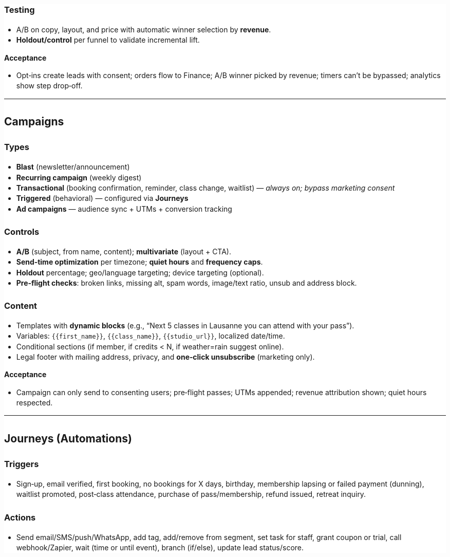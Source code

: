 ### Testing
- A/B on copy, layout, and price with automatic winner selection by **revenue**.
- **Holdout/control** per funnel to validate incremental lift.

**Acceptance**
- Opt‑ins create leads with consent; orders flow to Finance; A/B winner picked by revenue; timers can’t be bypassed; analytics show step drop‑off.

---

## Campaigns

### Types
- **Blast** (newsletter/announcement)  
- **Recurring campaign** (weekly digest)  
- **Transactional** (booking confirmation, reminder, class change, waitlist) — *always on; bypass marketing consent*  
- **Triggered** (behavioral) — configured via **Journeys**  
- **Ad campaigns** — audience sync + UTMs + conversion tracking

### Controls
- **A/B** (subject, from name, content); **multivariate** (layout + CTA).  
- **Send‑time optimization** per timezone; **quiet hours** and **frequency caps**.  
- **Holdout** percentage; geo/language targeting; device targeting (optional).  
- **Pre‑flight checks**: broken links, missing alt, spam words, image/text ratio, unsub and address block.

### Content
- Templates with **dynamic blocks** (e.g., “Next 5 classes in Lausanne you can attend with your pass”).  
- Variables: `{{first_name}}`, `{{class_name}}`, `{{studio_url}}`, localized date/time.  
- Conditional sections (if member, if credits < N, if weather=rain suggest online).  
- Legal footer with mailing address, privacy, and **one‑click unsubscribe** (marketing only).

**Acceptance**
- Campaign can only send to consenting users; pre‑flight passes; UTMs appended; revenue attribution shown; quiet hours respected.

---

## Journeys (Automations)

### Triggers
- Sign‑up, email verified, first booking, no bookings for X days, birthday, membership lapsing or failed payment (dunning), waitlist promoted, post‑class attendance, purchase of pass/membership, refund issued, retreat inquiry.

### Actions
- Send email/SMS/push/WhatsApp, add tag, add/remove from segment, set task for staff, grant coupon or trial, call webhook/Zapier, wait (time or until event), branch (if/else), update lead status/score.
